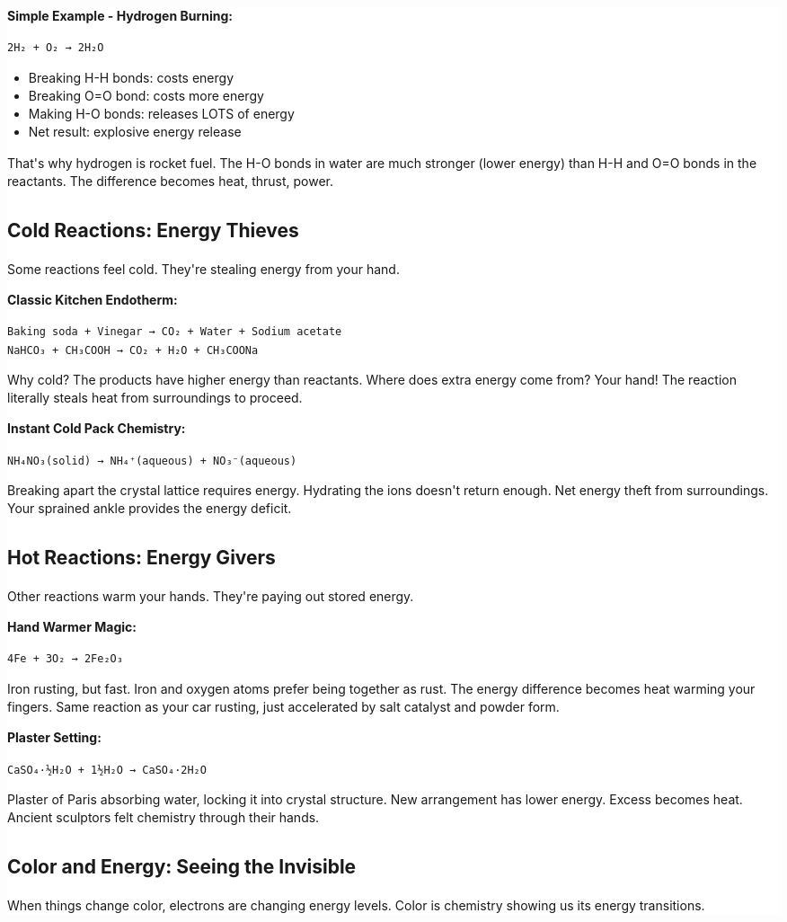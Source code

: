 **Simple Example - Hydrogen Burning:**
```
2H₂ + O₂ → 2H₂O
```
- Breaking H-H bonds: costs energy
- Breaking O=O bond: costs more energy
- Making H-O bonds: releases LOTS of energy
- Net result: explosive energy release

That's why hydrogen is rocket fuel. The H-O bonds in water are much stronger (lower energy) than H-H and O=O bonds in the reactants. The difference becomes heat, thrust, power.

## Cold Reactions: Energy Thieves

Some reactions feel cold. They're stealing energy from your hand.

**Classic Kitchen Endotherm:**
```
Baking soda + Vinegar → CO₂ + Water + Sodium acetate
NaHCO₃ + CH₃COOH → CO₂ + H₂O + CH₃COONa
```

Why cold? The products have higher energy than reactants. Where does extra energy come from? Your hand! The reaction literally steals heat from surroundings to proceed.

**Instant Cold Pack Chemistry:**
```
NH₄NO₃(solid) → NH₄⁺(aqueous) + NO₃⁻(aqueous)
```

Breaking apart the crystal lattice requires energy. Hydrating the ions doesn't return enough. Net energy theft from surroundings. Your sprained ankle provides the energy deficit.

## Hot Reactions: Energy Givers

Other reactions warm your hands. They're paying out stored energy.

**Hand Warmer Magic:**
```
4Fe + 3O₂ → 2Fe₂O₃
```

Iron rusting, but fast. Iron and oxygen atoms prefer being together as rust. The energy difference becomes heat warming your fingers. Same reaction as your car rusting, just accelerated by salt catalyst and powder form.

**Plaster Setting:**
```
CaSO₄·½H₂O + 1½H₂O → CaSO₄·2H₂O
```

Plaster of Paris absorbing water, locking it into crystal structure. New arrangement has lower energy. Excess becomes heat. Ancient sculptors felt chemistry through their hands.

## Color and Energy: Seeing the Invisible

When things change color, electrons are changing energy levels. Color is chemistry showing us its energy transitions.
